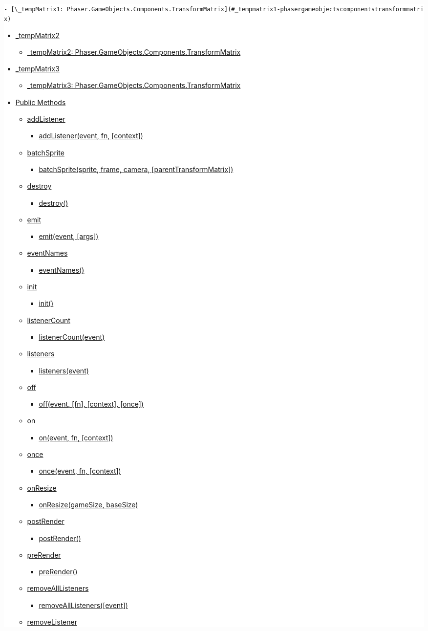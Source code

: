     - [\_tempMatrix1: Phaser.GameObjects.Components.TransformMatrix](#_tempmatrix1-phasergameobjectscomponentstransformmatrix)
  + [\_tempMatrix2](#_tempmatrix2)

    - [\_tempMatrix2: Phaser.GameObjects.Components.TransformMatrix](#_tempmatrix2-phasergameobjectscomponentstransformmatrix)
  + [\_tempMatrix3](#_tempmatrix3)

    - [\_tempMatrix3: Phaser.GameObjects.Components.TransformMatrix](#_tempmatrix3-phasergameobjectscomponentstransformmatrix)
* [Public Methods](#public-methods)

  + [addListener](#addlistener)

    - [<instance> addListener(event, fn, [context])](#instance-addlistenerevent-fn-context)
  + [batchSprite](#batchsprite)

    - [<instance> batchSprite(sprite, frame, camera, [parentTransformMatrix])](#instance-batchspritesprite-frame-camera-parenttransformmatrix)
  + [destroy](#destroy)

    - [<instance> destroy()](#instance-destroy)
  + [emit](#emit)

    - [<instance> emit(event, [args])](#instance-emitevent-args)
  + [eventNames](#eventnames)

    - [<instance> eventNames()](#instance-eventnames)
  + [init](#init)

    - [<instance> init()](#instance-init)
  + [listenerCount](#listenercount)

    - [<instance> listenerCount(event)](#instance-listenercountevent)
  + [listeners](#listeners)

    - [<instance> listeners(event)](#instance-listenersevent)
  + [off](#off)

    - [<instance> off(event, [fn], [context], [once])](#instance-offevent-fn-context-once)
  + [on](#on)

    - [<instance> on(event, fn, [context])](#instance-onevent-fn-context)
  + [once](#once)

    - [<instance> once(event, fn, [context])](#instance-onceevent-fn-context)
  + [onResize](#onresize)

    - [<instance> onResize(gameSize, baseSize)](#instance-onresizegamesize-basesize)
  + [postRender](#postrender)

    - [<instance> postRender()](#instance-postrender)
  + [preRender](#prerender)

    - [<instance> preRender()](#instance-prerender)
  + [removeAllListeners](#removealllisteners)

    - [<instance> removeAllListeners([event])](#instance-removealllistenersevent)
  + [removeListener](#removelistener)
